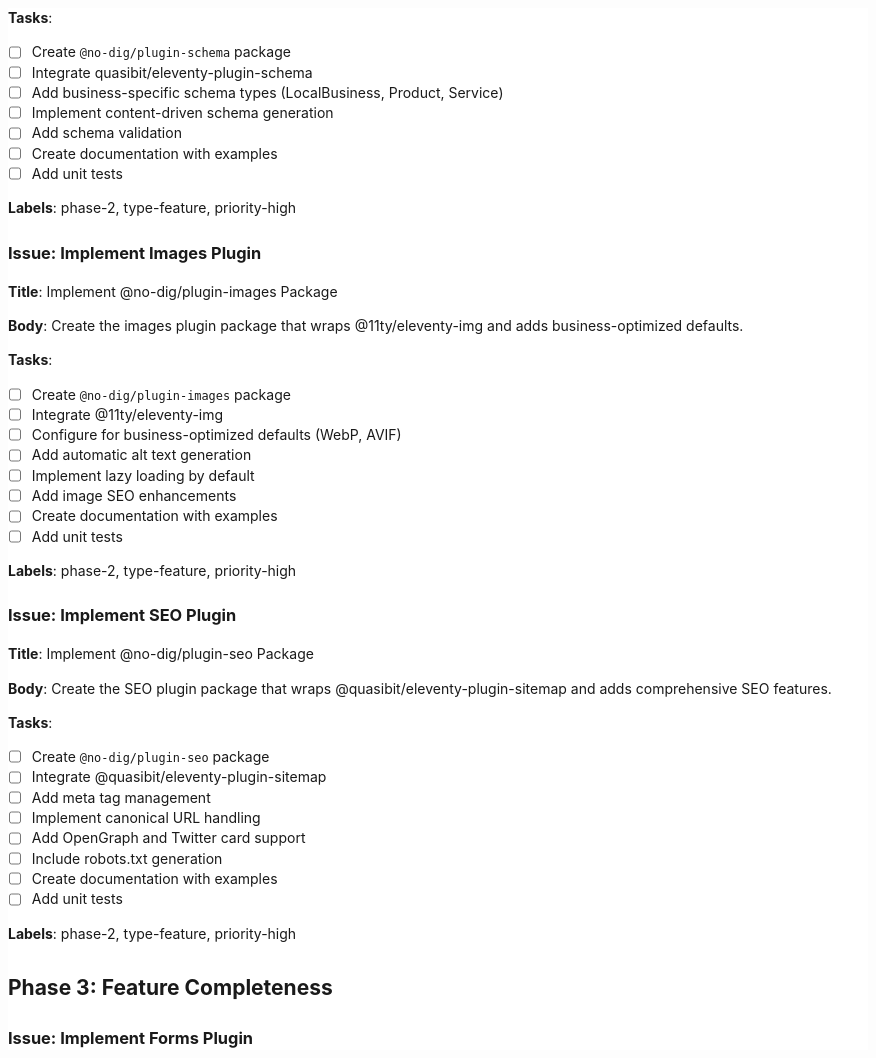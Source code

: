 **Tasks**:
- [ ] Create `@no-dig/plugin-schema` package
- [ ] Integrate quasibit/eleventy-plugin-schema
- [ ] Add business-specific schema types (LocalBusiness, Product, Service)
- [ ] Implement content-driven schema generation
- [ ] Add schema validation
- [ ] Create documentation with examples
- [ ] Add unit tests

**Labels**: phase-2, type-feature, priority-high

### Issue: Implement Images Plugin

**Title**: Implement @no-dig/plugin-images Package

**Body**:
Create the images plugin package that wraps @11ty/eleventy-img and adds business-optimized defaults.

**Tasks**:
- [ ] Create `@no-dig/plugin-images` package
- [ ] Integrate @11ty/eleventy-img
- [ ] Configure for business-optimized defaults (WebP, AVIF)
- [ ] Add automatic alt text generation
- [ ] Implement lazy loading by default
- [ ] Add image SEO enhancements
- [ ] Create documentation with examples
- [ ] Add unit tests

**Labels**: phase-2, type-feature, priority-high

### Issue: Implement SEO Plugin

**Title**: Implement @no-dig/plugin-seo Package

**Body**:
Create the SEO plugin package that wraps @quasibit/eleventy-plugin-sitemap and adds comprehensive SEO features.

**Tasks**:
- [ ] Create `@no-dig/plugin-seo` package
- [ ] Integrate @quasibit/eleventy-plugin-sitemap
- [ ] Add meta tag management
- [ ] Implement canonical URL handling
- [ ] Add OpenGraph and Twitter card support
- [ ] Include robots.txt generation
- [ ] Create documentation with examples
- [ ] Add unit tests

**Labels**: phase-2, type-feature, priority-high

## Phase 3: Feature Completeness

### Issue: Implement Forms Plugin
